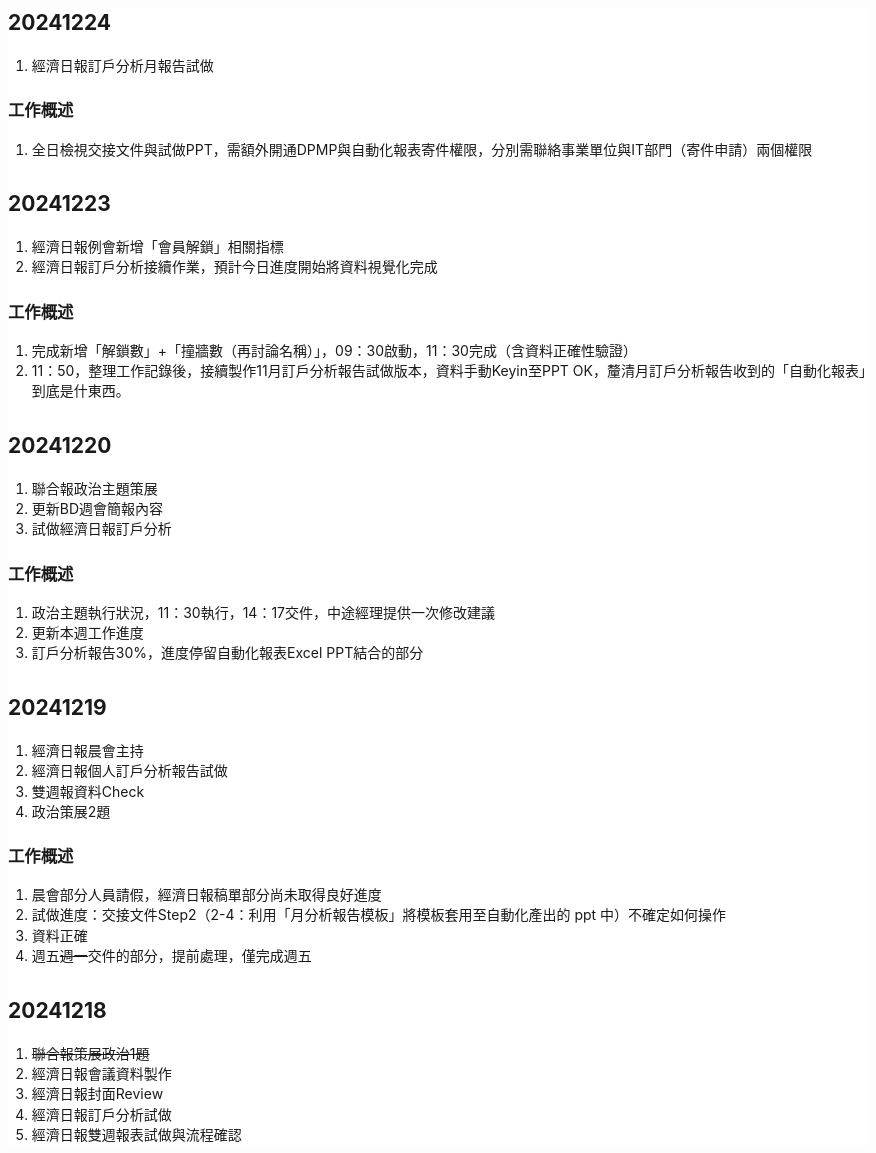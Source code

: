 ## 20241224

1. 經濟日報訂戶分析月報告試做

### 工作概述

1. 全日檢視交接文件與試做PPT，需額外開通DPMP與自動化報表寄件權限，分別需聯絡事業單位與IT部門（寄件申請）兩個權限

## 20241223

1. 經濟日報例會新增「會員解鎖」相關指標
2. 經濟日報訂戶分析接續作業，預計今日進度開始將資料視覺化完成

### 工作概述

1. 完成新增「解鎖數」+「撞牆數（再討論名稱）」，09：30啟動，11：30完成（含資料正確性驗證）
2. 11：50，整理工作記錄後，接續製作11月訂戶分析報告試做版本，資料手動Keyin至PPT OK，釐清月訂戶分析報告收到的「自動化報表」到底是什東西。

## 20241220

1. 聯合報政治主題策展
2. 更新BD週會簡報內容
3. 試做經濟日報訂戶分析

### 工作概述

1. 政治主題執行狀況，11：30執行，14：17交件，中途經理提供一次修改建議
2. 更新本週工作進度
3. 訂戶分析報告30%，進度停留自動化報表Excel PPT結合的部分

## 20241219

1. 經濟日報晨會主持
2. 經濟日報個人訂戶分析報告試做
3. 雙週報資料Check
4. 政治策展2題

### 工作概述

1. 晨會部分人員請假，經濟日報稿單部分尚未取得良好進度
2. 試做進度：交接文件Step2（2-4：利用「月分析報告模板」將模板套用至自動化產出的 ppt 中）不確定如何操作
3. 資料正確
4. 週五~~週一~~交件的部分，提前處理，僅完成週五

## 20241218

1. ~~聯合報策展政治1題~~
2. 經濟日報會議資料製作
3. 經濟日報封面Review
4. 經濟日報訂戶分析試做
5. 經濟日報雙週報表試做與流程確認
